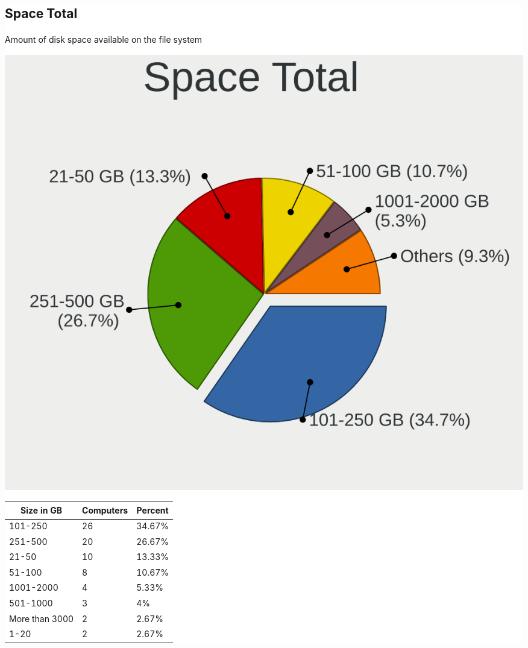 Space Total
-----------

Amount of disk space available on the file system

![Space Total](./All/images/pie_chart_bsd/drive_space_total.svg)


| Size in GB     | Computers | Percent |
|----------------|-----------|---------|
| 101-250        | 26        | 34.67%  |
| 251-500        | 20        | 26.67%  |
| 21-50          | 10        | 13.33%  |
| 51-100         | 8         | 10.67%  |
| 1001-2000      | 4         | 5.33%   |
| 501-1000       | 3         | 4%      |
| More than 3000 | 2         | 2.67%   |
| 1-20           | 2         | 2.67%   |
